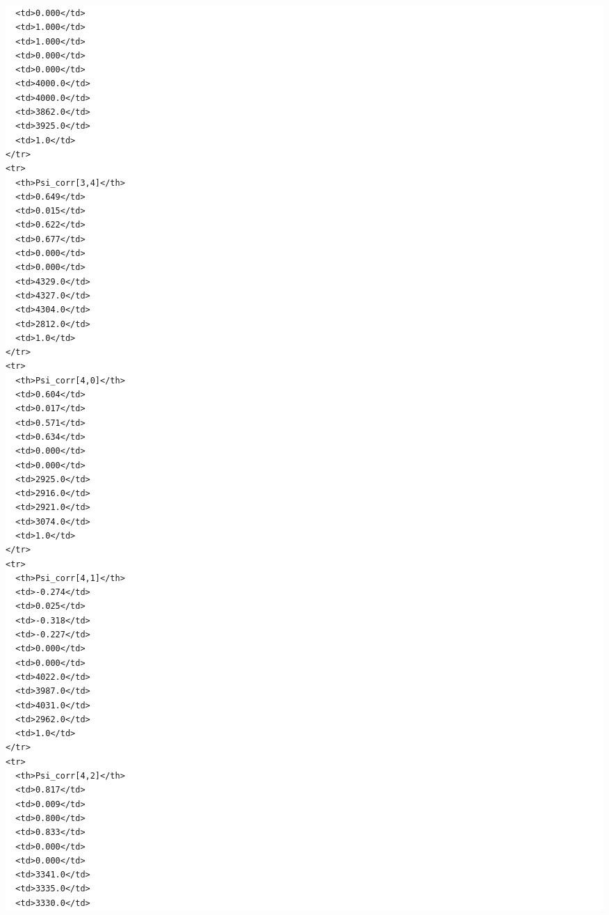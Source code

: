       <td>0.000</td>
      <td>1.000</td>
      <td>1.000</td>
      <td>0.000</td>
      <td>0.000</td>
      <td>4000.0</td>
      <td>4000.0</td>
      <td>3862.0</td>
      <td>3925.0</td>
      <td>1.0</td>
    </tr>
    <tr>
      <th>Psi_corr[3,4]</th>
      <td>0.649</td>
      <td>0.015</td>
      <td>0.622</td>
      <td>0.677</td>
      <td>0.000</td>
      <td>0.000</td>
      <td>4329.0</td>
      <td>4327.0</td>
      <td>4304.0</td>
      <td>2812.0</td>
      <td>1.0</td>
    </tr>
    <tr>
      <th>Psi_corr[4,0]</th>
      <td>0.604</td>
      <td>0.017</td>
      <td>0.571</td>
      <td>0.634</td>
      <td>0.000</td>
      <td>0.000</td>
      <td>2925.0</td>
      <td>2916.0</td>
      <td>2921.0</td>
      <td>3074.0</td>
      <td>1.0</td>
    </tr>
    <tr>
      <th>Psi_corr[4,1]</th>
      <td>-0.274</td>
      <td>0.025</td>
      <td>-0.318</td>
      <td>-0.227</td>
      <td>0.000</td>
      <td>0.000</td>
      <td>4022.0</td>
      <td>3987.0</td>
      <td>4031.0</td>
      <td>2962.0</td>
      <td>1.0</td>
    </tr>
    <tr>
      <th>Psi_corr[4,2]</th>
      <td>0.817</td>
      <td>0.009</td>
      <td>0.800</td>
      <td>0.833</td>
      <td>0.000</td>
      <td>0.000</td>
      <td>3341.0</td>
      <td>3335.0</td>
      <td>3330.0</td>